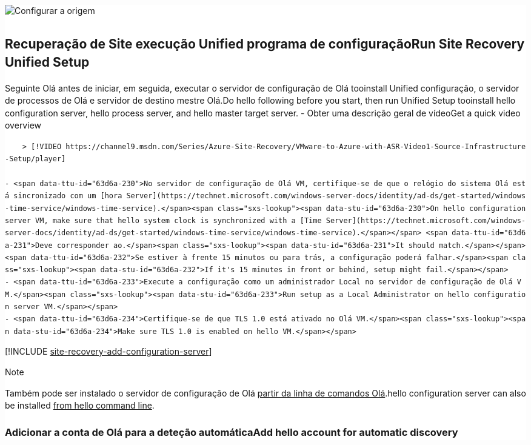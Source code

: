    ![Configurar a origem](./media/site-recovery-vmware-to-azure/set-source2.png)


## <a name="run-site-recovery-unified-setup"></a><span data-ttu-id="63d6a-227">Recuperação de Site execução Unified programa de configuração</span><span class="sxs-lookup"><span data-stu-id="63d6a-227">Run Site Recovery Unified Setup</span></span>

<span data-ttu-id="63d6a-228">Seguinte Olá antes de iniciar, em seguida, executar o servidor de configuração de Olá tooinstall Unified configuração, o servidor de processos de Olá e servidor de destino mestre Olá.</span><span class="sxs-lookup"><span data-stu-id="63d6a-228">Do hello following before you start, then run Unified Setup tooinstall hello configuration server, hello process server, and hello master target server.</span></span>
    - <span data-ttu-id="63d6a-229">Obter uma descrição geral de vídeo</span><span class="sxs-lookup"><span data-stu-id="63d6a-229">Get a quick video overview</span></span>

        > [!VIDEO https://channel9.msdn.com/Series/Azure-Site-Recovery/VMware-to-Azure-with-ASR-Video1-Source-Infrastructure-Setup/player]

    - <span data-ttu-id="63d6a-230">No servidor de configuração de Olá VM, certifique-se de que o relógio do sistema Olá está sincronizado com um [hora Server](https://technet.microsoft.com/windows-server-docs/identity/ad-ds/get-started/windows-time-service/windows-time-service).</span><span class="sxs-lookup"><span data-stu-id="63d6a-230">On hello configuration server VM, make sure that hello system clock is synchronized with a [Time Server](https://technet.microsoft.com/windows-server-docs/identity/ad-ds/get-started/windows-time-service/windows-time-service).</span></span> <span data-ttu-id="63d6a-231">Deve corresponder ao.</span><span class="sxs-lookup"><span data-stu-id="63d6a-231">It should match.</span></span> <span data-ttu-id="63d6a-232">Se estiver à frente 15 minutos ou para trás, a configuração poderá falhar.</span><span class="sxs-lookup"><span data-stu-id="63d6a-232">If it's 15 minutes in front or behind, setup might fail.</span></span>
    - <span data-ttu-id="63d6a-233">Execute a configuração como um administrador Local no servidor de configuração de Olá VM.</span><span class="sxs-lookup"><span data-stu-id="63d6a-233">Run setup as a Local Administrator on hello configuration server VM.</span></span>
    - <span data-ttu-id="63d6a-234">Certifique-se de que TLS 1.0 está ativado no Olá VM.</span><span class="sxs-lookup"><span data-stu-id="63d6a-234">Make sure TLS 1.0 is enabled on hello VM.</span></span>


[!INCLUDE [site-recovery-add-configuration-server](../../includes/site-recovery-add-configuration-server.md)]

> [!NOTE]
> <span data-ttu-id="63d6a-235">Também pode ser instalado o servidor de configuração de Olá [partir da linha de comandos Olá](http://aka.ms/installconfigsrv).</span><span class="sxs-lookup"><span data-stu-id="63d6a-235">hello configuration server can also be installed [from hello command line](http://aka.ms/installconfigsrv).</span></span>



### <a name="add-hello-account-for-automatic-discovery"></a><span data-ttu-id="63d6a-236">Adicionar a conta de Olá para a deteção automática</span><span class="sxs-lookup"><span data-stu-id="63d6a-236">Add hello account for automatic discovery</span></span>
